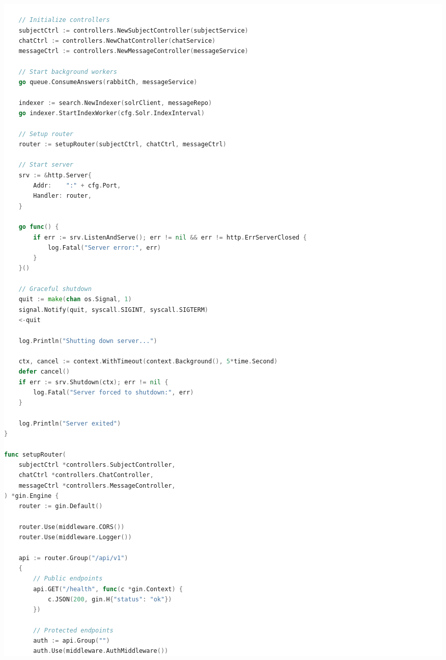 ```go

    // Initialize controllers
    subjectCtrl := controllers.NewSubjectController(subjectService)
    chatCtrl := controllers.NewChatController(chatService)
    messageCtrl := controllers.NewMessageController(messageService)

    // Start background workers
    go queue.ConsumeAnswers(rabbitCh, messageService)

    indexer := search.NewIndexer(solrClient, messageRepo)
    go indexer.StartIndexWorker(cfg.Solr.IndexInterval)

    // Setup router
    router := setupRouter(subjectCtrl, chatCtrl, messageCtrl)

    // Start server
    srv := &http.Server{
        Addr:    ":" + cfg.Port,
        Handler: router,
    }

    go func() {
        if err := srv.ListenAndServe(); err != nil && err != http.ErrServerClosed {
            log.Fatal("Server error:", err)
        }
    }()

    // Graceful shutdown
    quit := make(chan os.Signal, 1)
    signal.Notify(quit, syscall.SIGINT, syscall.SIGTERM)
    <-quit

    log.Println("Shutting down server...")

    ctx, cancel := context.WithTimeout(context.Background(), 5*time.Second)
    defer cancel()
    if err := srv.Shutdown(ctx); err != nil {
        log.Fatal("Server forced to shutdown:", err)
    }

    log.Println("Server exited")
}

func setupRouter(
    subjectCtrl *controllers.SubjectController,
    chatCtrl *controllers.ChatController,
    messageCtrl *controllers.MessageController,
) *gin.Engine {
    router := gin.Default()

    router.Use(middleware.CORS())
    router.Use(middleware.Logger())

    api := router.Group("/api/v1")
    {
        // Public endpoints
        api.GET("/health", func(c *gin.Context) {
            c.JSON(200, gin.H{"status": "ok"})
        })

        // Protected endpoints
        auth := api.Group("")
        auth.Use(middleware.AuthMiddleware())
```